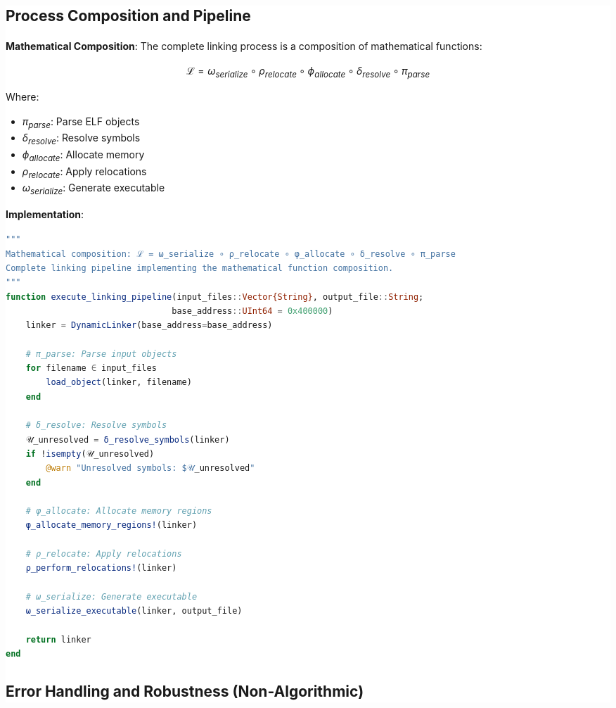 ## Process Composition and Pipeline

**Mathematical Composition**: The complete linking process is a composition of mathematical functions:

```math
\mathcal{L} = \omega_{serialize} \circ \rho_{relocate} \circ \phi_{allocate} \circ \delta_{resolve} \circ \pi_{parse}
```

Where:
- $\pi_{parse}$: Parse ELF objects
- $\delta_{resolve}$: Resolve symbols  
- $\phi_{allocate}$: Allocate memory
- $\rho_{relocate}$: Apply relocations
- $\omega_{serialize}$: Generate executable

**Implementation**:
```julia
"""
Mathematical composition: ℒ = ω_serialize ∘ ρ_relocate ∘ φ_allocate ∘ δ_resolve ∘ π_parse
Complete linking pipeline implementing the mathematical function composition.
"""
function execute_linking_pipeline(input_files::Vector{String}, output_file::String; 
                                 base_address::UInt64 = 0x400000)
    linker = DynamicLinker(base_address=base_address)
    
    # π_parse: Parse input objects
    for filename ∈ input_files
        load_object(linker, filename)
    end
    
    # δ_resolve: Resolve symbols
    𝒰_unresolved = δ_resolve_symbols(linker)
    if !isempty(𝒰_unresolved)
        @warn "Unresolved symbols: $𝒰_unresolved"
    end
    
    # φ_allocate: Allocate memory regions  
    φ_allocate_memory_regions!(linker)
    
    # ρ_relocate: Apply relocations
    ρ_perform_relocations!(linker)
    
    # ω_serialize: Generate executable
    ω_serialize_executable(linker, output_file)
    
    return linker
end
```

## Error Handling and Robustness (Non-Algorithmic)
